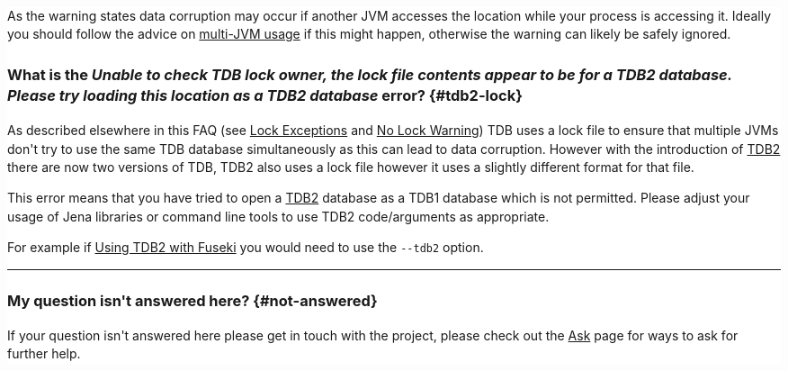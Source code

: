As the warning states data corruption may occur if another JVM accesses the location while your process is accessing it.
Ideally you should follow the advice on [multi-JVM usage](#multi-jvm) if this might happen, otherwise the warning can
likely be safely ignored.

### What is the *Unable to check TDB lock owner, the lock file contents appear to be for a TDB2 database. Please try loading this location as a TDB2 database* error? {#tdb2-lock}

As described elsewhere in this FAQ (see [Lock Exceptions](#lock-exception) and [No Lock Warning](#no-lock-warning)) TDB
uses a lock file to ensure that multiple JVMs don't try to use the same TDB database simultaneously as this can lead to
data corruption.  However with the introduction of [TDB2](../tdb2/) there are now two versions of TDB, TDB2 also uses a
lock file however it uses a slightly different format for that file.

This error means that you have tried to open a [TDB2](../tdb2/) database as a TDB1 database which is not permitted.
Please adjust your usage of Jena libraries or command line tools to use TDB2 code/arguments as appropriate.

For example if [Using TDB2 with Fuseki](../tdb2/tdb2_fuseki.html) you would need to use the `--tdb2` option.

---

### My question isn't answered here? {#not-answered}

If your question isn't answered here please get in touch with the project, please check out the
[Ask](../../help_and_support/index.html) page for ways to ask for further help.
